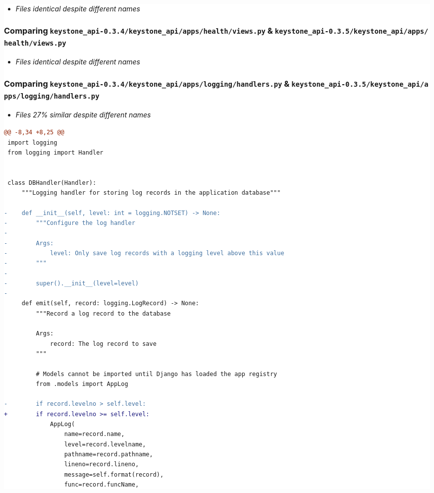  * *Files identical despite different names*

### Comparing `keystone_api-0.3.4/keystone_api/apps/health/views.py` & `keystone_api-0.3.5/keystone_api/apps/health/views.py`

 * *Files identical despite different names*

### Comparing `keystone_api-0.3.4/keystone_api/apps/logging/handlers.py` & `keystone_api-0.3.5/keystone_api/apps/logging/handlers.py`

 * *Files 27% similar despite different names*

```diff
@@ -8,34 +8,25 @@
 import logging
 from logging import Handler
 
 
 class DBHandler(Handler):
     """Logging handler for storing log records in the application database"""
 
-    def __init__(self, level: int = logging.NOTSET) -> None:
-        """Configure the log handler
-
-        Args:
-            level: Only save log records with a logging level above this value
-        """
-
-        super().__init__(level=level)
-
     def emit(self, record: logging.LogRecord) -> None:
         """Record a log record to the database
 
         Args:
             record: The log record to save
         """
 
         # Models cannot be imported until Django has loaded the app registry
         from .models import AppLog
 
-        if record.levelno > self.level:
+        if record.levelno >= self.level:
             AppLog(
                 name=record.name,
                 level=record.levelname,
                 pathname=record.pathname,
                 lineno=record.lineno,
                 message=self.format(record),
                 func=record.funcName,
```
